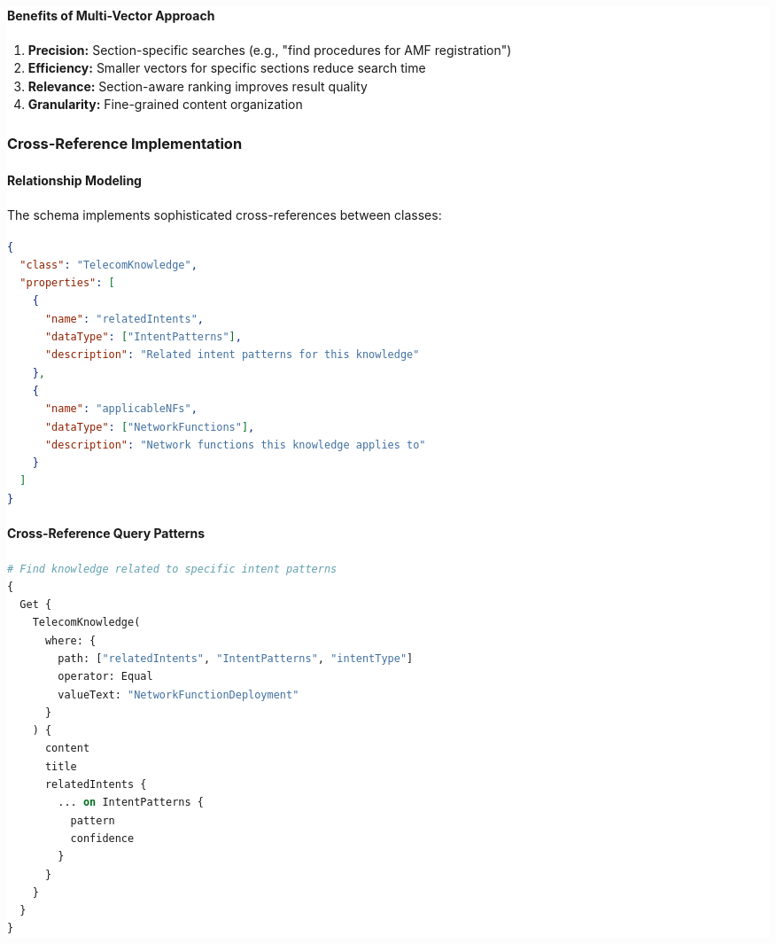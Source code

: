 ```python
```

#### Benefits of Multi-Vector Approach

1. **Precision:** Section-specific searches (e.g., "find procedures for AMF registration")
2. **Efficiency:** Smaller vectors for specific sections reduce search time
3. **Relevance:** Section-aware ranking improves result quality
4. **Granularity:** Fine-grained content organization

### Cross-Reference Implementation

#### Relationship Modeling

The schema implements sophisticated cross-references between classes:

```json
{
  "class": "TelecomKnowledge",
  "properties": [
    {
      "name": "relatedIntents",
      "dataType": ["IntentPatterns"],
      "description": "Related intent patterns for this knowledge"
    },
    {
      "name": "applicableNFs",
      "dataType": ["NetworkFunctions"],
      "description": "Network functions this knowledge applies to"
    }
  ]
}
```

#### Cross-Reference Query Patterns

```graphql
# Find knowledge related to specific intent patterns
{
  Get {
    TelecomKnowledge(
      where: {
        path: ["relatedIntents", "IntentPatterns", "intentType"]
        operator: Equal
        valueText: "NetworkFunctionDeployment"
      }
    ) {
      content
      title
      relatedIntents {
        ... on IntentPatterns {
          pattern
          confidence
        }
      }
    }
  }
}
```
